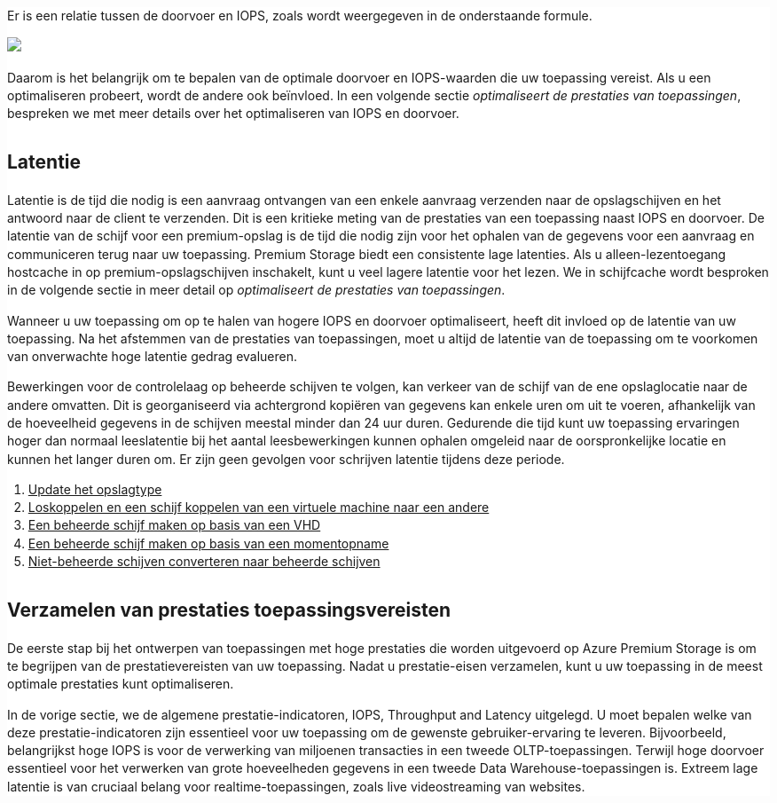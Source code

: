 Er is een relatie tussen de doorvoer en IOPS, zoals wordt weergegeven in de onderstaande formule.

![](media/premium-storage-performance/image1.png)

Daarom is het belangrijk om te bepalen van de optimale doorvoer en IOPS-waarden die uw toepassing vereist. Als u een optimaliseren probeert, wordt de andere ook beïnvloed. In een volgende sectie *optimaliseert de prestaties van toepassingen*, bespreken we met meer details over het optimaliseren van IOPS en doorvoer.

## <a name="latency"></a>Latentie

Latentie is de tijd die nodig is een aanvraag ontvangen van een enkele aanvraag verzenden naar de opslagschijven en het antwoord naar de client te verzenden. Dit is een kritieke meting van de prestaties van een toepassing naast IOPS en doorvoer. De latentie van de schijf voor een premium-opslag is de tijd die nodig zijn voor het ophalen van de gegevens voor een aanvraag en communiceren terug naar uw toepassing. Premium Storage biedt een consistente lage latenties. Als u alleen-lezentoegang hostcache in op premium-opslagschijven inschakelt, kunt u veel lagere latentie voor het lezen. We in schijfcache wordt besproken in de volgende sectie in meer detail op *optimaliseert de prestaties van toepassingen*.

Wanneer u uw toepassing om op te halen van hogere IOPS en doorvoer optimaliseert, heeft dit invloed op de latentie van uw toepassing. Na het afstemmen van de prestaties van toepassingen, moet u altijd de latentie van de toepassing om te voorkomen van onverwachte hoge latentie gedrag evalueren.

Bewerkingen voor de controlelaag op beheerde schijven te volgen, kan verkeer van de schijf van de ene opslaglocatie naar de andere omvatten. Dit is georganiseerd via achtergrond kopiëren van gegevens kan enkele uren om uit te voeren, afhankelijk van de hoeveelheid gegevens in de schijven meestal minder dan 24 uur duren. Gedurende die tijd kunt uw toepassing ervaringen hoger dan normaal leeslatentie bij het aantal leesbewerkingen kunnen ophalen omgeleid naar de oorspronkelijke locatie en kunnen het langer duren om. Er zijn geen gevolgen voor schrijven latentie tijdens deze periode.  

1.  [Update het opslagtype](../articles/virtual-machines/windows/convert-disk-storage.md)
2.  [Loskoppelen en een schijf koppelen van een virtuele machine naar een andere](../articles/virtual-machines/windows/attach-disk-ps.md)
3.  [Een beheerde schijf maken op basis van een VHD](../articles/virtual-machines/scripts/virtual-machines-windows-powershell-sample-create-managed-disk-from-vhd.md)
4.  [Een beheerde schijf maken op basis van een momentopname](../articles/virtual-machines/scripts/virtual-machines-windows-powershell-sample-create-managed-disk-from-snapshot.md)
5.  [Niet-beheerde schijven converteren naar beheerde schijven](../articles/virtual-machines/windows/convert-unmanaged-to-managed-disks.md)

## <a name="gather-application-performance-requirements"></a>Verzamelen van prestaties toepassingsvereisten

De eerste stap bij het ontwerpen van toepassingen met hoge prestaties die worden uitgevoerd op Azure Premium Storage is om te begrijpen van de prestatievereisten van uw toepassing. Nadat u prestatie-eisen verzamelen, kunt u uw toepassing in de meest optimale prestaties kunt optimaliseren.

In de vorige sectie, we de algemene prestatie-indicatoren, IOPS, Throughput and Latency uitgelegd. U moet bepalen welke van deze prestatie-indicatoren zijn essentieel voor uw toepassing om de gewenste gebruiker-ervaring te leveren. Bijvoorbeeld, belangrijkst hoge IOPS is voor de verwerking van miljoenen transacties in een tweede OLTP-toepassingen. Terwijl hoge doorvoer essentieel voor het verwerken van grote hoeveelheden gegevens in een tweede Data Warehouse-toepassingen is. Extreem lage latentie is van cruciaal belang voor realtime-toepassingen, zoals live videostreaming van websites.
